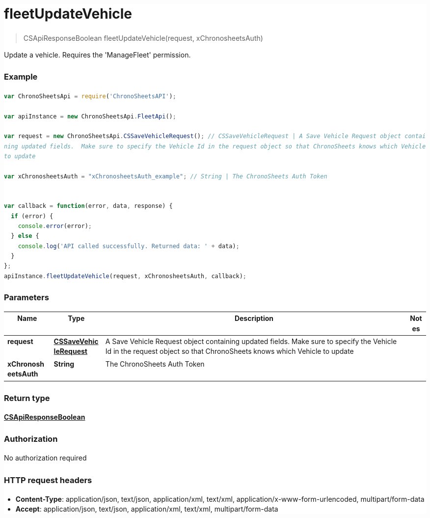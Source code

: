 <a name="fleetUpdateVehicle"></a>
# **fleetUpdateVehicle**
> CSApiResponseBoolean fleetUpdateVehicle(request, xChronosheetsAuth)

Update a vehicle.    Requires the 'ManageFleet' permission.

### Example
```javascript
var ChronoSheetsApi = require('ChronoSheetsAPI');

var apiInstance = new ChronoSheetsApi.FleetApi();

var request = new ChronoSheetsApi.CSSaveVehicleRequest(); // CSSaveVehicleRequest | A Save Vehicle Request object containing updated fields.  Make sure to specify the Vehicle Id in the request object so that ChronoSheets knows which Vehicle to update

var xChronosheetsAuth = "xChronosheetsAuth_example"; // String | The ChronoSheets Auth Token


var callback = function(error, data, response) {
  if (error) {
    console.error(error);
  } else {
    console.log('API called successfully. Returned data: ' + data);
  }
};
apiInstance.fleetUpdateVehicle(request, xChronosheetsAuth, callback);
```

### Parameters

Name | Type | Description  | Notes
------------- | ------------- | ------------- | -------------
 **request** | [**CSSaveVehicleRequest**](CSSaveVehicleRequest.md)| A Save Vehicle Request object containing updated fields.  Make sure to specify the Vehicle Id in the request object so that ChronoSheets knows which Vehicle to update | 
 **xChronosheetsAuth** | **String**| The ChronoSheets Auth Token | 

### Return type

[**CSApiResponseBoolean**](CSApiResponseBoolean.md)

### Authorization

No authorization required

### HTTP request headers

 - **Content-Type**: application/json, text/json, application/xml, text/xml, application/x-www-form-urlencoded, multipart/form-data
 - **Accept**: application/json, text/json, application/xml, text/xml, multipart/form-data

